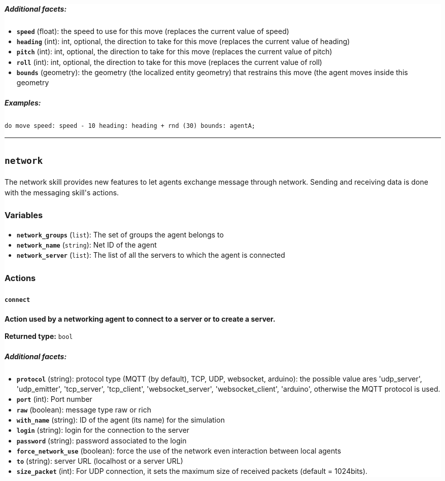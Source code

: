 ##### Additional facets: 
  	 			
* **`speed`** (float): the speed to use for this move (replaces the current value of speed) 			
* **`heading`** (int): int, optional, the direction to take for this move (replaces the current value of heading) 			
* **`pitch`** (int): int, optional, the direction to take for this move (replaces the current value of pitch) 			
* **`roll`** (int): int, optional, the direction to take for this move (replaces the current value of roll) 			
* **`bounds`** (geometry): the geometry (the localized entity geometry) that restrains this move (the agent moves inside this geometry

##### Examples: 
``` 
do move speed: speed - 10 heading: heading + rnd (30) bounds: agentA;
```

    	
----




## `network`
The network skill provides new features to let agents exchange message through network. Sending and receiving data is done with the messaging skill's actions.
 

### Variables

	   
* **`network_groups`** (`list`): The set of groups the agent belongs to   
* **`network_name`** (`string`): Net ID of the agent   
* **`network_server`** (`list`): The list of all the servers to which the agent is connected 
 	
### Actions
	  
	 
#### **`connect`**

**Action used by a networking agent to connect to a server or to create a server.**


**Returned type:** `bool`

##### Additional facets: 
  	 			
* **`protocol`** (string): protocol type (MQTT (by default), TCP, UDP, websocket, arduino): the possible value ares 'udp_server', 'udp_emitter', 'tcp_server', 'tcp_client', 'websocket_server', 'websocket_client', 'arduino', otherwise the MQTT protocol is used. 			
* **`port`** (int): Port number 			
* **`raw`** (boolean): message type raw or rich 			
* **`with_name`** (string): ID of the agent (its name) for the simulation 			
* **`login`** (string): login for the connection to the server 			
* **`password`** (string): password associated to the login 			
* **`force_network_use`** (boolean): force the use of the network even interaction between local agents 			
* **`to`** (string): server URL (localhost or a server URL) 			
* **`size_packet`** (int): For UDP connection, it sets the maximum size of received packets (default = 1024bits).
